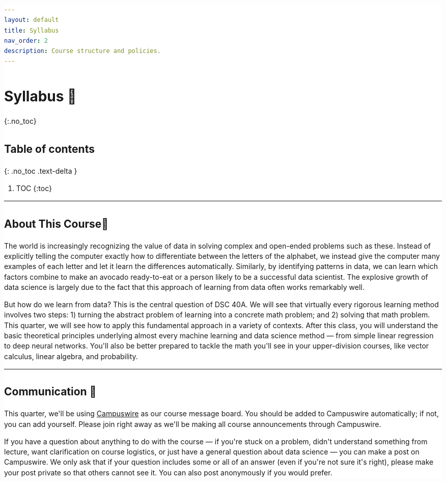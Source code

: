 ```yaml
---
layout: default
title: Syllabus
nav_order: 2
description: Course structure and policies.
---
```


# Syllabus 📖
{:.no_toc}


## Table of contents
{: .no_toc .text-delta }

1. TOC
{:toc}

---

## About This Course🧐

The world is increasingly recognizing the value of data in solving complex and open-ended problems such as these. Instead of explicitly telling the computer exactly how to differentiate between the letters of the alphabet, we instead give the computer many examples of each letter and let it learn the differences automatically. Similarly, by identifying patterns in data, we can learn which factors combine to make an avocado ready-to-eat or a person likely to be a successful data scientist. The explosive growth of data science is largely due to the fact that this approach of learning from data often works remarkably well.

But how do we learn from data? This is the central question of DSC 40A. We will see that virtually every rigorous learning method involves two steps: 1) turning the abstract problem of learning into a concrete math problem; and 2) solving that math problem. This quarter, we will see how to apply this fundamental approach in a variety of contexts. After this class, you will understand the basic theoretical principles underlying almost every machine learning and data science method — from simple linear regression to deep neural networks. You'll also be better prepared to tackle the math you'll see in your upper-division courses, like vector calculus, linear algebra, and probability.

---

## Communication 💬

This quarter, we'll be using [Campuswire](https://campuswire.com/c/G05938D13) as our course message board. You should be added to Campuswire automatically; if not, you can add yourself. Please join right away as we'll be making all course announcements through Campuswire.

If you have a question about anything to do with the course — if you're stuck on a problem, didn't understand something from lecture, want clarification on course logistics, or just have a general question about data science — you can make a post on Campuswire. We only ask that if your question includes some or all of an answer (even if you're not sure it's right), please make your post private so that others cannot see it. You can also post anonymously if you would prefer.

